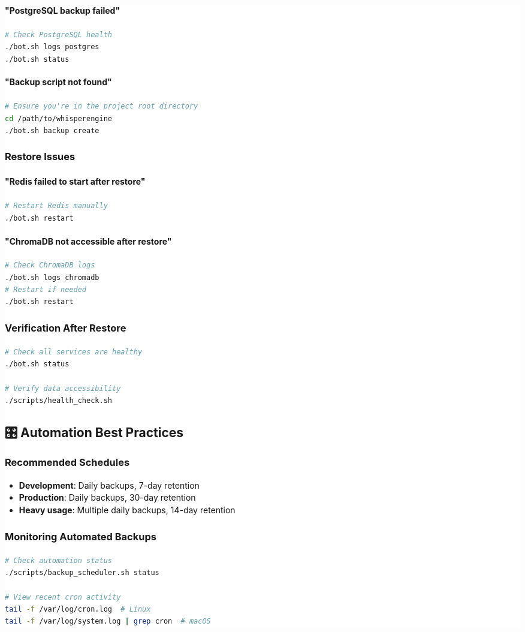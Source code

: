 #### "PostgreSQL backup failed"
```bash
# Check PostgreSQL health
./bot.sh logs postgres
./bot.sh status
```

#### "Backup script not found"
```bash
# Ensure you're in the project root directory
cd /path/to/whisperengine
./bot.sh backup create
```

### Restore Issues

#### "Redis failed to start after restore"
```bash
# Restart Redis manually
./bot.sh restart
```

#### "ChromaDB not accessible after restore"
```bash
# Check ChromaDB logs
./bot.sh logs chromadb
# Restart if needed
./bot.sh restart
```

### Verification After Restore
```bash
# Check all services are healthy
./bot.sh status

# Verify data accessibility
./scripts/health_check.sh
```

## 🎛️ Automation Best Practices

### Recommended Schedules
- **Development**: Daily backups, 7-day retention
- **Production**: Daily backups, 30-day retention
- **Heavy usage**: Multiple daily backups, 14-day retention

### Monitoring Automated Backups
```bash
# Check automation status
./scripts/backup_scheduler.sh status

# View recent cron activity
tail -f /var/log/cron.log  # Linux
tail -f /var/log/system.log | grep cron  # macOS
```
